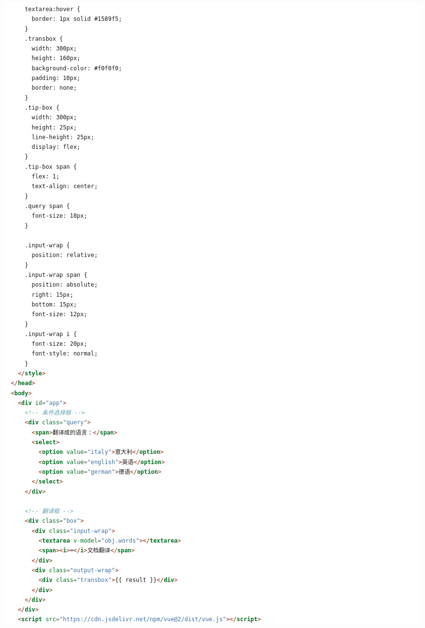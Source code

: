 ```html
      textarea:hover {
        border: 1px solid #1589f5;
      }
      .transbox {
        width: 300px;
        height: 160px;
        background-color: #f0f0f0;
        padding: 10px;
        border: none;
      }
      .tip-box {
        width: 300px;
        height: 25px;
        line-height: 25px;
        display: flex;
      }
      .tip-box span {
        flex: 1;
        text-align: center;
      }
      .query span {
        font-size: 18px;
      }

      .input-wrap {
        position: relative;
      }
      .input-wrap span {
        position: absolute;
        right: 15px;
        bottom: 15px;
        font-size: 12px;
      }
      .input-wrap i {
        font-size: 20px;
        font-style: normal;
      }
    </style>
  </head>
  <body>
    <div id="app">
      <!-- 条件选择框 -->
      <div class="query">
        <span>翻译成的语言：</span>
        <select>
          <option value="italy">意大利</option>
          <option value="english">英语</option>
          <option value="german">德语</option>
        </select>
      </div>

      <!-- 翻译框 -->
      <div class="box">
        <div class="input-wrap">
          <textarea v-model="obj.words"></textarea>
          <span><i>⌨️</i>文档翻译</span>
        </div>
        <div class="output-wrap">
          <div class="transbox">{{ result }}</div>
        </div>
      </div>
    </div>
    <script src="https://cdn.jsdelivr.net/npm/vue@2/dist/vue.js"></script>
```
